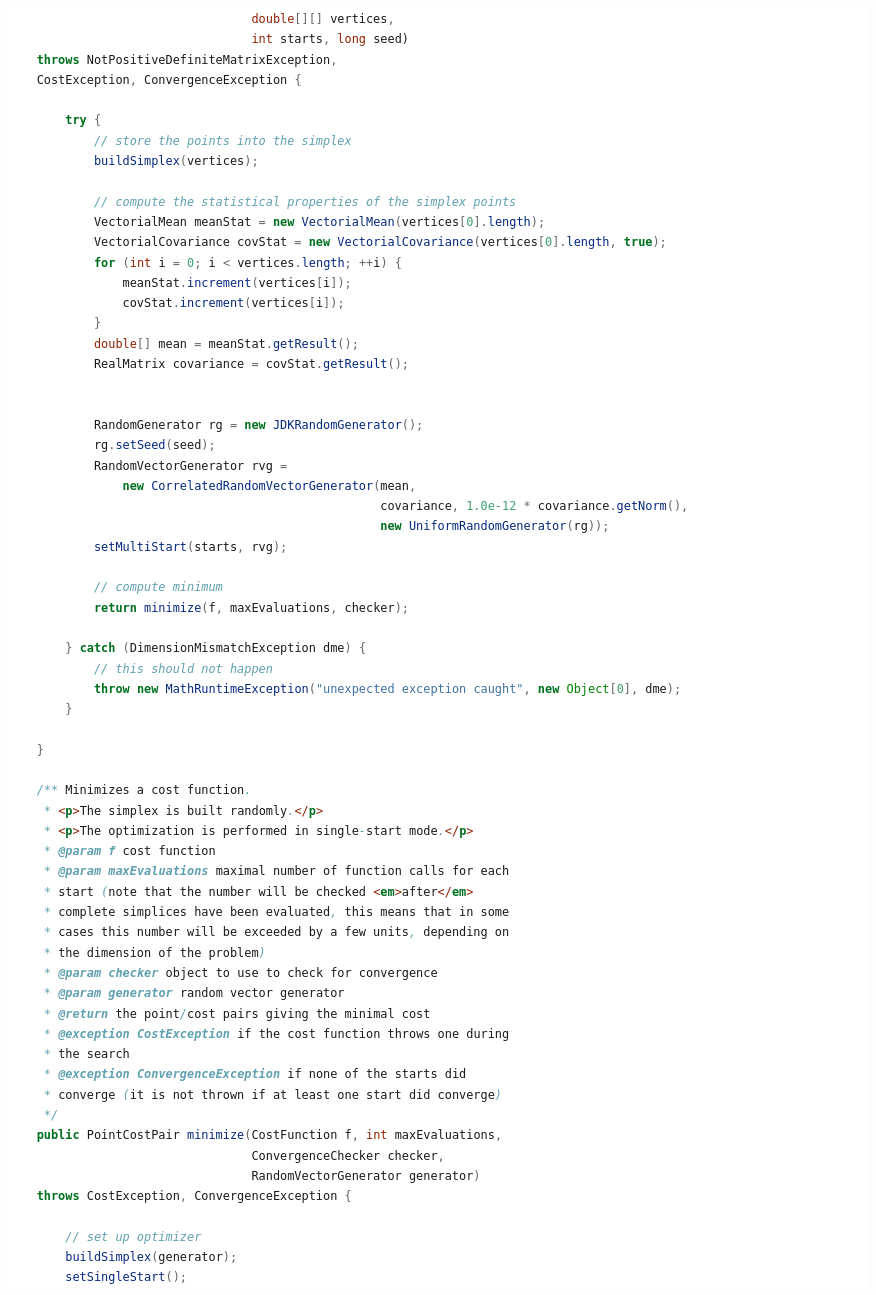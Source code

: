 ```java
                                  double[][] vertices,
                                  int starts, long seed)
    throws NotPositiveDefiniteMatrixException,
    CostException, ConvergenceException {

        try {
            // store the points into the simplex
            buildSimplex(vertices);

            // compute the statistical properties of the simplex points
            VectorialMean meanStat = new VectorialMean(vertices[0].length);
            VectorialCovariance covStat = new VectorialCovariance(vertices[0].length, true);
            for (int i = 0; i < vertices.length; ++i) {
                meanStat.increment(vertices[i]);
                covStat.increment(vertices[i]);
            }
            double[] mean = meanStat.getResult();
            RealMatrix covariance = covStat.getResult();
            

            RandomGenerator rg = new JDKRandomGenerator();
            rg.setSeed(seed);
            RandomVectorGenerator rvg =
                new CorrelatedRandomVectorGenerator(mean,
                                                    covariance, 1.0e-12 * covariance.getNorm(),
                                                    new UniformRandomGenerator(rg));
            setMultiStart(starts, rvg);

            // compute minimum
            return minimize(f, maxEvaluations, checker);

        } catch (DimensionMismatchException dme) {
            // this should not happen
            throw new MathRuntimeException("unexpected exception caught", new Object[0], dme);
        }

    }

    /** Minimizes a cost function.
     * <p>The simplex is built randomly.</p>
     * <p>The optimization is performed in single-start mode.</p>
     * @param f cost function
     * @param maxEvaluations maximal number of function calls for each
     * start (note that the number will be checked <em>after</em>
     * complete simplices have been evaluated, this means that in some
     * cases this number will be exceeded by a few units, depending on
     * the dimension of the problem)
     * @param checker object to use to check for convergence
     * @param generator random vector generator
     * @return the point/cost pairs giving the minimal cost
     * @exception CostException if the cost function throws one during
     * the search
     * @exception ConvergenceException if none of the starts did
     * converge (it is not thrown if at least one start did converge)
     */
    public PointCostPair minimize(CostFunction f, int maxEvaluations,
                                  ConvergenceChecker checker,
                                  RandomVectorGenerator generator)
    throws CostException, ConvergenceException {

        // set up optimizer
        buildSimplex(generator);
        setSingleStart();
```